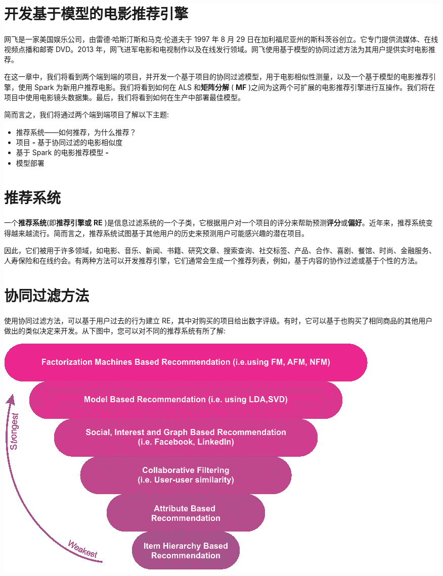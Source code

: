 <title>Developing Model-based Movie Recommendation Engines</title> 

# 开发基于模型的电影推荐引擎

网飞是一家美国娱乐公司，由雷德·哈斯汀斯和马克·伦道夫于 1997 年 8 月 29 日在加利福尼亚州的斯科茨谷创立。它专门提供流媒体、在线视频点播和邮寄 DVD。2013 年，网飞进军电影和电视制作以及在线发行领域。网飞使用基于模型的协同过滤方法为其用户提供实时电影推荐。

在这一章中，我们将看到两个端到端的项目，并开发一个基于项目的协同过滤模型，用于电影相似性测量，以及一个基于模型的电影推荐引擎，使用 Spark 为新用户推荐电影。我们将看到如何在 ALS 和**矩阵分解** ( **MF** )之间为这两个可扩展的电影推荐引擎进行互操作。我们将在项目中使用电影镜头数据集。最后，我们将看到如何在生产中部署最佳模型。

简而言之，我们将通过两个端到端项目了解以下主题:

*   推荐系统——如何推荐，为什么推荐？
*   项目 **-** 基于协同过滤的电影相似度
*   基于 Spark 的电影推荐模型 **-**
*   模型部署

<title>Recommendation system</title> 

# 推荐系统

一个**推荐系统**(即**推荐引擎或** **RE** )是信息过滤系统的一个子类，它根据用户对一个项目的评分来帮助预测**评分**或**偏好**。近年来，推荐系统变得越来越流行。简而言之，推荐系统试图基于其他用户的历史来预测用户可能感兴趣的潜在项目。

因此，它们被用于许多领域，如电影、音乐、新闻、书籍、研究文章、搜索查询、社交标签、产品、合作、喜剧、餐馆、时尚、金融服务、人寿保险和在线约会。有两种方法可以开发推荐引擎，它们通常会生成一个推荐列表，例如，基于内容的协作过滤或基于个性的方法。

<title>Collaborative filtering approaches</title> 

# 协同过滤方法

使用协同过滤方法，可以基于用户过去的行为建立 RE，其中对购买的项目给出数字评级。有时，它可以基于也购买了相同商品的其他用户做出的类似决定来开发。从下图中，您可以对不同的推荐系统有所了解:

![](img/adad368d-b5cb-4177-8105-f17fb2c37b2b.png)
